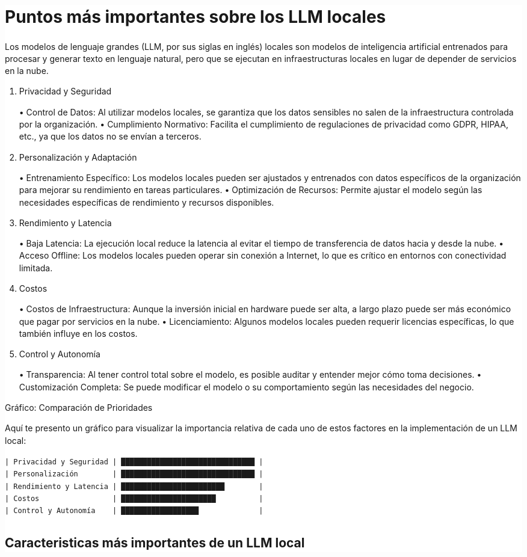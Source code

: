# Puntos más importantes sobre los LLM locales

Los modelos de lenguaje grandes (LLM, por sus siglas en inglés) locales son modelos de inteligencia artificial entrenados para procesar y generar texto en lenguaje natural, pero que se ejecutan en infraestructuras locales en lugar de depender de servicios en la nube.

1. Privacidad y Seguridad

   • Control de Datos: Al utilizar modelos locales, se garantiza que los datos sensibles no salen de la infraestructura controlada por la organización.
   • Cumplimiento Normativo: Facilita el cumplimiento de regulaciones de privacidad como GDPR, HIPAA, etc., ya que los datos no se envían a terceros.

2. Personalización y Adaptación

   • Entrenamiento Específico: Los modelos locales pueden ser ajustados y entrenados con datos específicos de la organización para mejorar su rendimiento en tareas particulares.
   • Optimización de Recursos: Permite ajustar el modelo según las necesidades específicas de rendimiento y recursos disponibles.

3. Rendimiento y Latencia

   • Baja Latencia: La ejecución local reduce la latencia al evitar el tiempo de transferencia de datos hacia y desde la nube.
   • Acceso Offline: Los modelos locales pueden operar sin conexión a Internet, lo que es crítico en entornos con conectividad limitada.

4. Costos

   • Costos de Infraestructura: Aunque la inversión inicial en hardware puede ser alta, a largo plazo puede ser más económico que pagar por servicios en la nube.
   • Licenciamiento: Algunos modelos locales pueden requerir licencias específicas, lo que también influye en los costos.

5. Control y Autonomía

   • Transparencia: Al tener control total sobre el modelo, es posible auditar y entender mejor cómo toma decisiones.
   • Customización Completa: Se puede modificar el modelo o su comportamiento según las necesidades del negocio.

Gráfico: Comparación de Prioridades

Aquí te presento un gráfico para visualizar la importancia relativa de cada uno de estos factores en la implementación de un LLM local:

```
| Privacidad y Seguridad | ███████████████████████████████ |
| Personalización        | ███████████████████████████████ |
| Rendimiento y Latencia | ████████████████████████        |
| Costos                 | ██████████████████████          |
| Control y Autonomía    | ██████████████████              |

```

## Caracteristicas más importantes de un LLM local
